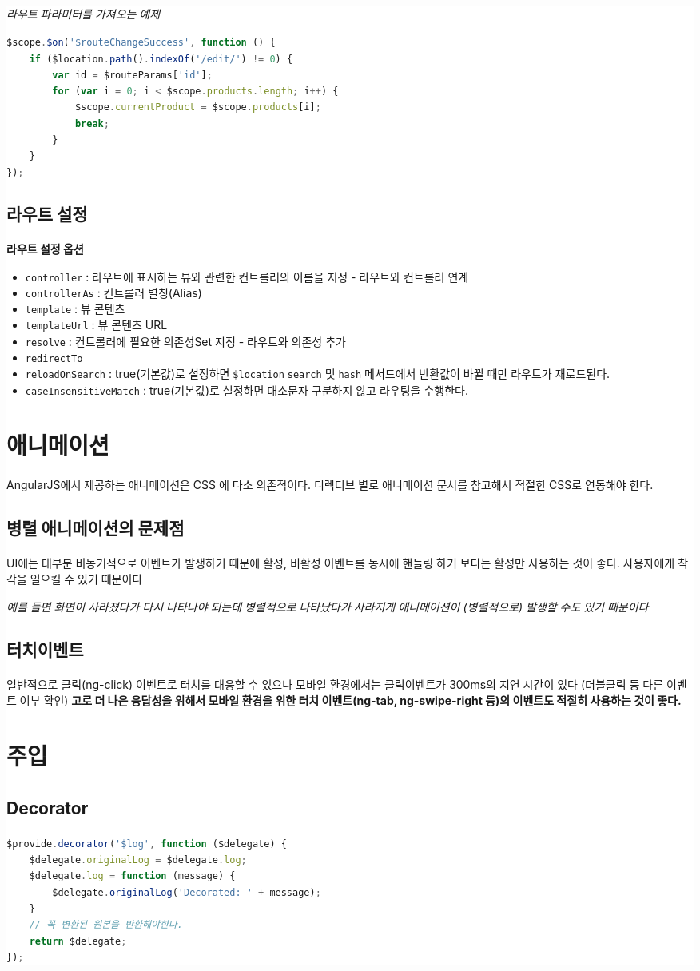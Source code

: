 *라우트 파라미터를 가져오는 예제*

```javascript
$scope.$on('$routeChangeSuccess', function () {
    if ($location.path().indexOf('/edit/') != 0) {
        var id = $routeParams['id'];
        for (var i = 0; i < $scope.products.length; i++) {
            $scope.currentProduct = $scope.products[i];
            break;
        }
    }
});
```

## 라우트 설정

**라우트 설정 옵션**

- `controller` : 라우트에 표시하는 뷰와 관련한 컨트롤러의 이름을 지정 - 라우트와 컨트롤러 연계
- `controllerAs` : 컨트롤러 별칭(Alias)
- `template` : 뷰 콘텐츠
- `templateUrl` : 뷰 콘텐츠 URL
- `resolve` : 컨트롤러에 필요한 의존성Set 지정 - 라우트와 의존성 추가
- `redirectTo`
- `reloadOnSearch` : true(기본값)로 설정하면 `$location` `search` 및 `hash` 메서드에서 반환값이 바뀔 때만 라우트가 재로드된다.
- `caseInsensitiveMatch` : true(기본값)로 설정하면 대소문자 구분하지 않고 라우팅을 수행한다.

# 애니메이션

AngularJS에서 제공하는 애니메이션은 CSS 에 다소 의존적이다.
디렉티브 별로 애니메이션 문서를 참고해서 적절한 CSS로 연동해야 한다.

## 병렬 애니메이션의 문제점

UI에는 대부분 비동기적으로 이벤트가 발생하기 때문에 활성, 비활성 이벤트를 동시에 핸들링 하기 보다는
활성만 사용하는 것이 좋다. 사용자에게 착각을 일으킬 수 있기 때문이다

*예를 들면 화면이 사라졌다가 다시 나타나야 되는데 병렬적으로 나타났다가 사라지게 애니메이션이 (병렬적으로) 발생할 수도 있기 때문이다*

## 터치이벤트

일반적으로 클릭(ng-click) 이벤트로 터치를 대응할 수 있으나 모바일 환경에서는 클릭이벤트가 300ms의 지연 시간이 있다 (더블클릭 등 다른 이벤트 여부 확인)
**고로 더 나은 응답성을 위해서 모바일 환경을 위한 터치 이벤트(ng-tab, ng-swipe-right 등)의 이벤트도 적절히 사용하는 것이 좋다.**


# 주입

## Decorator

```javascript
$provide.decorator('$log', function ($delegate) {
    $delegate.originalLog = $delegate.log;
    $delegate.log = function (message) {
        $delegate.originalLog('Decorated: ' + message);
    }
    // 꼭 변환된 원본을 반환해야한다.
    return $delegate;
});
```
